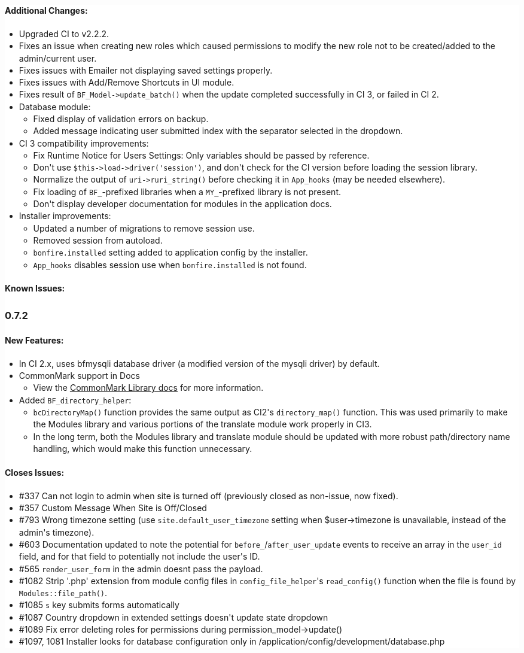 #### Additional Changes:
* Upgraded CI to v2.2.2.
* Fixes an issue when creating new roles which caused permissions to modify the new role not to be created/added to the admin/current user.
* Fixes issues with Emailer not displaying saved settings properly.
* Fixes issues with Add/Remove Shortcuts in UI module.
* Fixes result of `BF_Model->update_batch()` when the update completed successfully in CI 3, or failed in CI 2.
* Database module:
    * Fixed display of validation errors on backup.
    * Added message indicating user submitted index with the separator selected in the dropdown.
* CI 3 compatibility improvements:
    * Fix Runtime Notice for Users Settings: Only variables should be passed by reference.
    * Don't use `$this->load->driver('session')`, and don't check for the CI version before loading the session library.
    * Normalize the output of `uri->ruri_string()` before checking it in `App_hooks` (may be needed elsewhere).
    * Fix loading of `BF_`-prefixed libraries when a `MY_`-prefixed library is not present.
    * Don't display developer documentation for modules in the application docs.
* Installer improvements:
    * Updated a number of migrations to remove session use.
    * Removed session from autoload.
    * `bonfire.installed` setting added to application config by the installer.
    * `App_hooks` disables session use when `bonfire.installed` is not found.

#### Known Issues:

### 0.7.2

#### New Features:
* In CI 2.x, uses bfmysqli database driver (a modified version of the mysqli driver) by default.
* CommonMark support in Docs
    * View the [CommonMark Library docs](developer/commonmark) for more information.
* Added `BF_directory_helper`:
    * `bcDirectoryMap()` function provides the same output as CI2's `directory_map()` function. This was used primarily to make the Modules library and various portions of the translate module work properly in CI3.
    * In the long term, both the Modules library and translate module should be updated with more robust path/directory name handling, which would make this function unnecessary.

#### Closes Issues:
* #337 Can not login to admin when site is turned off (previously closed as non-issue, now fixed).
* #357 Custom Message When Site is Off/Closed
* #793 Wrong timezone setting (use `site.default_user_timezone` setting when $user->timezone is unavailable, instead of the admin's timezone).
* #603 Documentation updated to note the potential for `before_`/`after_user_update` events to receive an array in the `user_id` field, and for that field to potentially not include the user's ID.
* #565 `render_user_form` in the admin doesnt pass the payload.
* #1082 Strip '.php' extension from module config files in `config_file_helper`'s `read_config()` function when the file is found by `Modules::file_path()`.
* #1085 `s` key submits forms automatically
* #1087 Country dropdown in extended settings doesn't update state dropdown
* #1089 Fix error deleting roles for permissions during permission_model->update()
* #1097, 1081 Installer looks for database configuration only in /application/config/development/database.php
